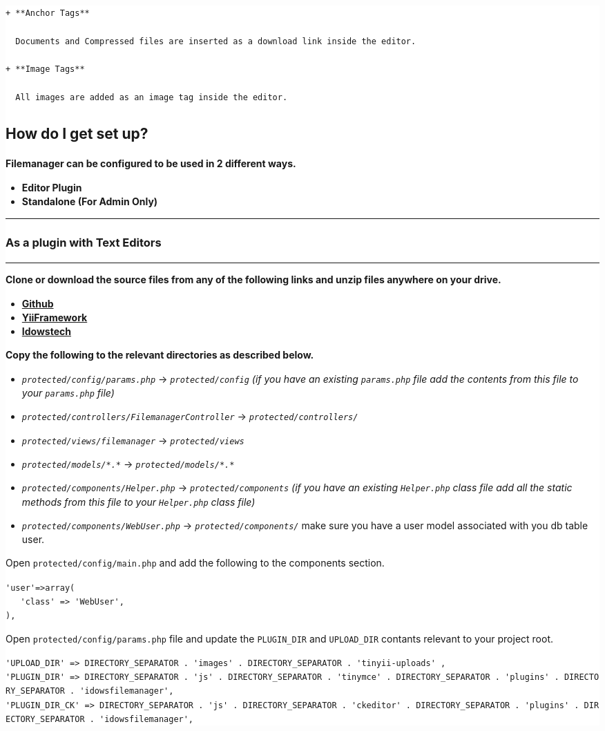     + **Anchor Tags**

      Documents and Compressed files are inserted as a download link inside the editor.

    + **Image Tags**
    
      All images are added as an image tag inside the editor.




## How do I get set up? ##

**Filemanager can be configured to be used in 2 different ways.**

* **Editor Plugin**
* **Standalone (For Admin Only)**

***
### As a plugin with Text Editors ###
***

**Clone or download the source files from any of the following links and unzip files anywhere on your drive.**

* **[Github](https://github.com/buttflattery/idows-tinyii-filemanager)**
* **[YiiFramework](http://www.yiiframework.com/extension/idows-tinyii-filemanager/files/idows-tinyii-filemanager.zip)**
* **[Idowstech](http://plugins.idowstech.com/download)**

**Copy the following to the relevant directories as described below.**

* _`protected/config/params.php`_ -> _`protected/config`_ _(if you have an existing `params.php` file add the contents from this file to your `params.php` file)_
* _`protected/controllers/FilemanagerController`_ -> _`protected/controllers/`_
* _`protected/views/filemanager`_ -> _`protected/views`_
* _`protected/models/*.*`_ -> _`protected/models/*.*`_
* _`protected/components/Helper.php`_ -> _`protected/components`_ _(if you have an existing `Helper.php` class file add all the static methods from this file to your `Helper.php` class file)_

* _`protected/components/WebUser.php`_ -> _`protected/components/`_ make sure you have a user model associated with you db table user.

Open `protected/config/main.php` and add the following to the components section.

    'user'=>array(
       'class' => 'WebUser',
	),

Open `protected/config/params.php` file and update the `PLUGIN_DIR` and `UPLOAD_DIR` contants relevant to your project root.

    'UPLOAD_DIR' => DIRECTORY_SEPARATOR . 'images' . DIRECTORY_SEPARATOR . 'tinyii-uploads' ,
    'PLUGIN_DIR' => DIRECTORY_SEPARATOR . 'js' . DIRECTORY_SEPARATOR . 'tinymce' . DIRECTORY_SEPARATOR . 'plugins' . DIRECTORY_SEPARATOR . 'idowsfilemanager',
    'PLUGIN_DIR_CK' => DIRECTORY_SEPARATOR . 'js' . DIRECTORY_SEPARATOR . 'ckeditor' . DIRECTORY_SEPARATOR . 'plugins' . DIRECTORY_SEPARATOR . 'idowsfilemanager',
